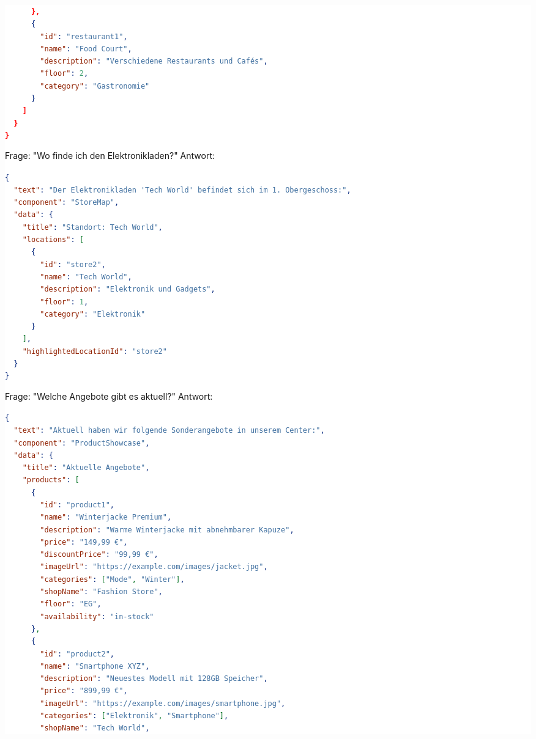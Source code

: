 ```json
      },
      {
        "id": "restaurant1",
        "name": "Food Court",
        "description": "Verschiedene Restaurants und Cafés",
        "floor": 2,
        "category": "Gastronomie"
      }
    ]
  }
}
```

Frage: "Wo finde ich den Elektronikladen?"
Antwort:
```json
{
  "text": "Der Elektronikladen 'Tech World' befindet sich im 1. Obergeschoss:",
  "component": "StoreMap",
  "data": {
    "title": "Standort: Tech World",
    "locations": [
      {
        "id": "store2",
        "name": "Tech World",
        "description": "Elektronik und Gadgets",
        "floor": 1,
        "category": "Elektronik"
      }
    ],
    "highlightedLocationId": "store2"
  }
}
```

Frage: "Welche Angebote gibt es aktuell?"
Antwort:
```json
{
  "text": "Aktuell haben wir folgende Sonderangebote in unserem Center:",
  "component": "ProductShowcase",
  "data": {
    "title": "Aktuelle Angebote",
    "products": [
      {
        "id": "product1",
        "name": "Winterjacke Premium",
        "description": "Warme Winterjacke mit abnehmbarer Kapuze",
        "price": "149,99 €",
        "discountPrice": "99,99 €",
        "imageUrl": "https://example.com/images/jacket.jpg",
        "categories": ["Mode", "Winter"],
        "shopName": "Fashion Store",
        "floor": "EG",
        "availability": "in-stock"
      },
      {
        "id": "product2",
        "name": "Smartphone XYZ",
        "description": "Neuestes Modell mit 128GB Speicher",
        "price": "899,99 €",
        "imageUrl": "https://example.com/images/smartphone.jpg",
        "categories": ["Elektronik", "Smartphone"],
        "shopName": "Tech World",
```